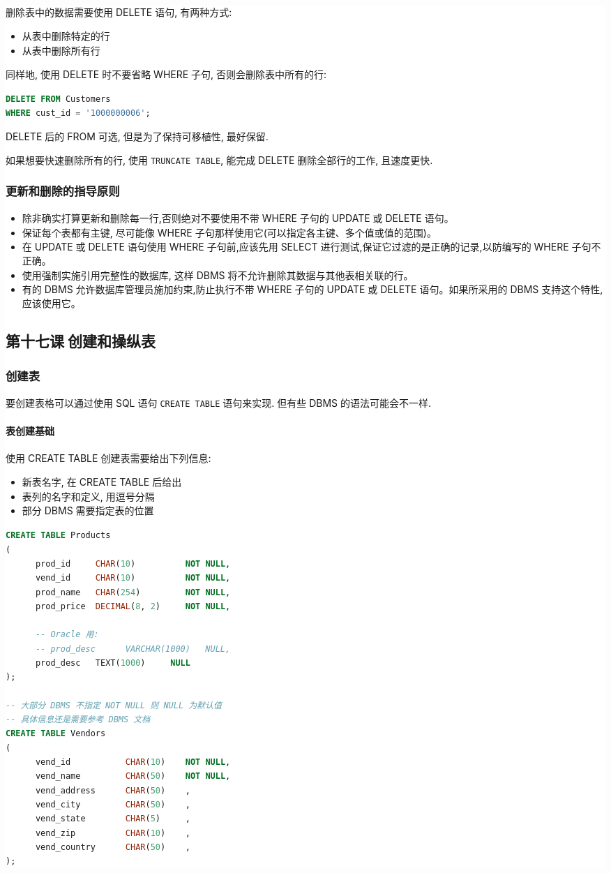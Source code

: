 删除表中的数据需要使用 DELETE 语句, 有两种方式:

- 从表中删除特定的行
- 从表中删除所有行

同样地, 使用 DELETE 时不要省略 WHERE 子句, 否则会删除表中所有的行:

```sql
DELETE FROM Customers
WHERE cust_id = '1000000006';
```

DELETE 后的 FROM 可选, 但是为了保持可移植性, 最好保留.

如果想要快速删除所有的行, 使用 `TRUNCATE TABLE`, 能完成 DELETE 删除全部行的工作, 且速度更快.

### 更新和删除的指导原则

- 除非确实打算更新和删除每一行,否则绝对不要使用不带 WHERE 子句的 UPDATE 或 DELETE 语句。
- 保证每个表都有主键, 尽可能像 WHERE 子句那样使用它(可以指定各主键、多个值或值的范围)。
- 在 UPDATE 或 DELETE 语句使用 WHERE 子句前,应该先用 SELECT 进行测试,保证它过滤的是正确的记录,以防编写的 WHERE 子句不正确。
- 使用强制实施引用完整性的数据库, 这样 DBMS 将不允许删除其数据与其他表相关联的行。
- 有的 DBMS 允许数据库管理员施加约束,防止执行不带 WHERE 子句的 UPDATE 或 DELETE 语句。如果所采用的 DBMS 支持这个特性,应该使用它。

## 第十七课 创建和操纵表

### 创建表

要创建表格可以通过使用 SQL 语句 `CREATE TABLE` 语句来实现. 但有些 DBMS 的语法可能会不一样.

#### 表创建基础

使用 CREATE TABLE 创建表需要给出下列信息:

- 新表名字, 在 CREATE TABLE 后给出
- 表列的名字和定义, 用逗号分隔
- 部分 DBMS 需要指定表的位置

```sql
CREATE TABLE Products
(
      prod_id     CHAR(10)          NOT NULL,
      vend_id     CHAR(10)          NOT NULL,
      prod_name   CHAR(254)         NOT NULL,
      prod_price  DECIMAL(8, 2)     NOT NULL,

      -- Oracle 用:
      -- prod_desc      VARCHAR(1000)   NULL,
      prod_desc   TEXT(1000)     NULL
);

-- 大部分 DBMS 不指定 NOT NULL 则 NULL 为默认值
-- 具体信息还是需要参考 DBMS 文档
CREATE TABLE Vendors
(
      vend_id           CHAR(10)    NOT NULL,
      vend_name         CHAR(50)    NOT NULL,
      vend_address      CHAR(50)    ,
      vend_city         CHAR(50)    ,
      vend_state        CHAR(5)     ,
      vend_zip          CHAR(10)    ,
      vend_country      CHAR(50)    ,
);
```
